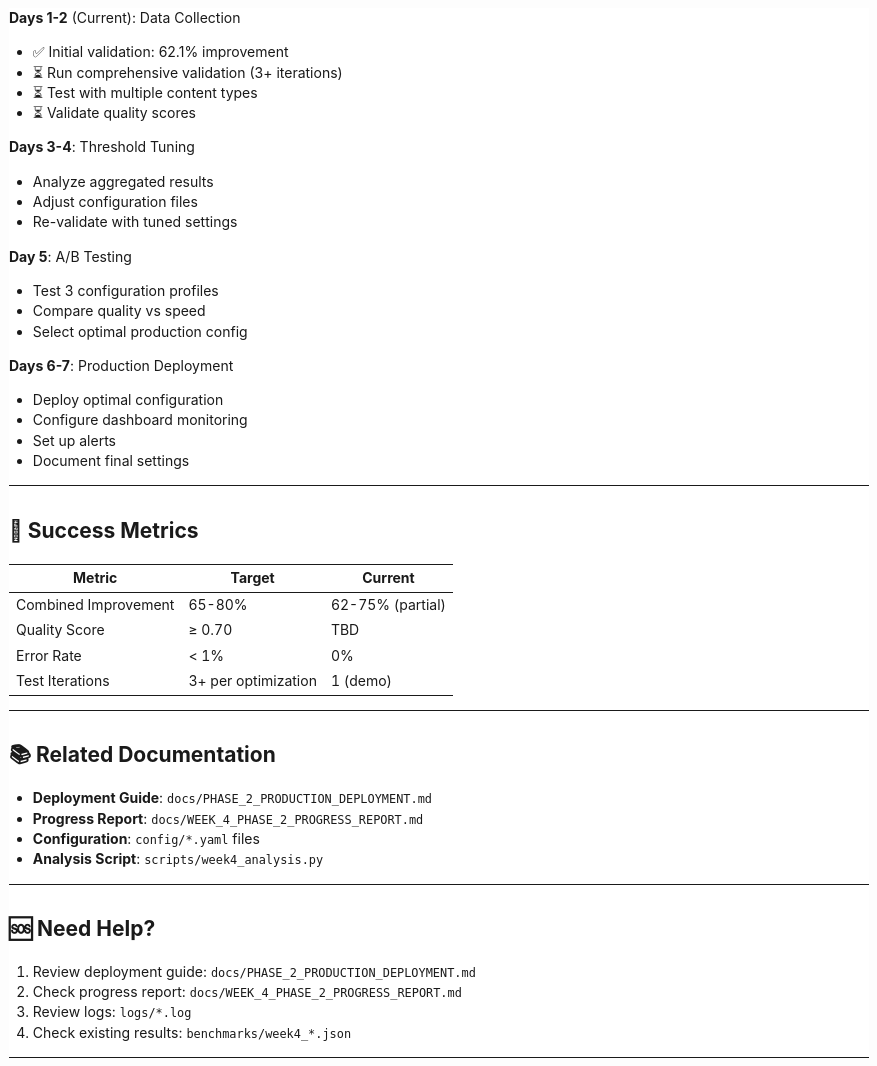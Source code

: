 **Days 1-2** (Current): Data Collection

- ✅ Initial validation: 62.1% improvement
- ⏳ Run comprehensive validation (3+ iterations)
- ⏳ Test with multiple content types
- ⏳ Validate quality scores

**Days 3-4**: Threshold Tuning

- Analyze aggregated results
- Adjust configuration files
- Re-validate with tuned settings

**Day 5**: A/B Testing

- Test 3 configuration profiles
- Compare quality vs speed
- Select optimal production config

**Days 6-7**: Production Deployment

- Deploy optimal configuration
- Configure dashboard monitoring
- Set up alerts
- Document final settings

---

## 🎯 Success Metrics

| Metric | Target | Current |
|--------|--------|---------|
| Combined Improvement | 65-80% | 62-75% (partial) |
| Quality Score | ≥ 0.70 | TBD |
| Error Rate | < 1% | 0% |
| Test Iterations | 3+ per optimization | 1 (demo) |

---

## 📚 Related Documentation

- **Deployment Guide**: `docs/PHASE_2_PRODUCTION_DEPLOYMENT.md`
- **Progress Report**: `docs/WEEK_4_PHASE_2_PROGRESS_REPORT.md`
- **Configuration**: `config/*.yaml` files
- **Analysis Script**: `scripts/week4_analysis.py`

---

## 🆘 Need Help?

1. Review deployment guide: `docs/PHASE_2_PRODUCTION_DEPLOYMENT.md`
2. Check progress report: `docs/WEEK_4_PHASE_2_PROGRESS_REPORT.md`
3. Review logs: `logs/*.log`
4. Check existing results: `benchmarks/week4_*.json`

---